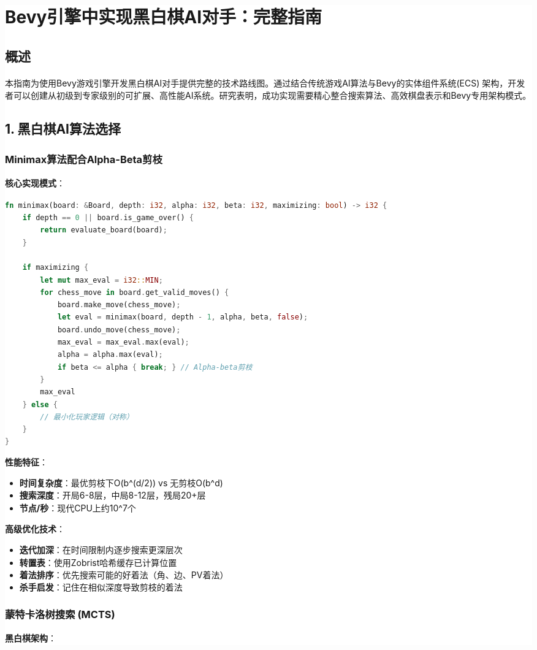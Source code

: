 # Bevy引擎中实现黑白棋AI对手：完整指南

## 概述

本指南为使用Bevy游戏引擎开发黑白棋AI对手提供完整的技术路线图。通过结合传统游戏AI算法与Bevy的实体组件系统(ECS)
架构，开发者可以创建从初级到专家级别的可扩展、高性能AI系统。研究表明，成功实现需要精心整合搜索算法、高效棋盘表示和Bevy专用架构模式。

## 1. 黑白棋AI算法选择

### Minimax算法配合Alpha-Beta剪枝

**核心实现模式**：

```rust
fn minimax(board: &Board, depth: i32, alpha: i32, beta: i32, maximizing: bool) -> i32 {
    if depth == 0 || board.is_game_over() {
        return evaluate_board(board);
    }

    if maximizing {
        let mut max_eval = i32::MIN;
        for chess_move in board.get_valid_moves() {
            board.make_move(chess_move);
            let eval = minimax(board, depth - 1, alpha, beta, false);
            board.undo_move(chess_move);
            max_eval = max_eval.max(eval);
            alpha = alpha.max(eval);
            if beta <= alpha { break; } // Alpha-beta剪枝
        }
        max_eval
    } else {
        // 最小化玩家逻辑（对称）
    }
}
```

**性能特征**：

- **时间复杂度**：最优剪枝下O(b^(d/2)) vs 无剪枝O(b^d)
- **搜索深度**：开局6-8层，中局8-12层，残局20+层
- **节点/秒**：现代CPU上约10^7个

**高级优化技术**：

- **迭代加深**：在时间限制内逐步搜索更深层次
- **转置表**：使用Zobrist哈希缓存已计算位置
- **着法排序**：优先搜索可能的好着法（角、边、PV着法）
- **杀手启发**：记住在相似深度导致剪枝的着法

### 蒙特卡洛树搜索 (MCTS)

**黑白棋架构**：
